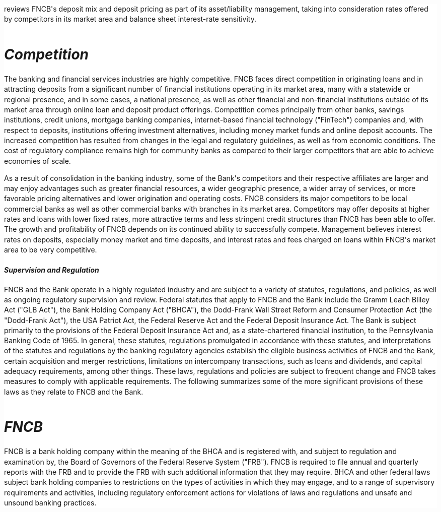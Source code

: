 reviews FNCB's deposit mix and deposit pricing as part of its asset/liability management, taking into consideration rates offered by competitors in its market area and balance sheet interest-rate sensitivity.

# *Competition*

 The banking and financial services industries are highly competitive. FNCB faces direct competition in originating loans and in attracting deposits from a significant number of financial institutions operating in its market area, many with a statewide or regional presence, and in some cases, a national presence, as well as other financial and non-financial institutions outside of its market area through online loan and deposit product offerings. Competition comes principally from other banks, savings institutions, credit unions, mortgage banking companies, internet-based financial technology ("FinTech") companies and, with respect to deposits, institutions offering investment alternatives, including money market funds and online deposit accounts. The increased competition has resulted from changes in the legal and regulatory guidelines, as well as from economic conditions. The cost of regulatory compliance remains high for community banks as compared to their larger competitors that are able to achieve economies of scale.

As a result of consolidation in the banking industry, some of the Bank's competitors and their respective affiliates are larger and may enjoy advantages such as greater financial resources, a wider geographic presence, a wider array of services, or more favorable pricing alternatives and lower origination and operating costs. FNCB considers its major competitors to be local commercial banks as well as other commercial banks with branches in its market area. Competitors may offer deposits at higher rates and loans with lower fixed rates, more attractive terms and less stringent credit structures than FNCB has been able to offer. The growth and profitability of FNCB depends on its continued ability to successfully compete. Management believes interest rates on deposits, especially money market and time deposits, and interest rates and fees charged on loans within FNCB's market area to be very competitive.

#### *Supervision and Regulation*

FNCB and the Bank operate in a highly regulated industry and are subject to a variety of statutes, regulations, and policies, as well as ongoing regulatory supervision and review. Federal statutes that apply to FNCB and the Bank include the Gramm Leach Bliley Act ("GLB Act"), the Bank Holding Company Act ("BHCA"), the Dodd-Frank Wall Street Reform and Consumer Protection Act (the "Dodd-Frank Act"), the USA Patriot Act, the Federal Reserve Act and the Federal Deposit Insurance Act. The Bank is subject primarily to the provisions of the Federal Deposit Insurance Act and, as a state-chartered financial institution, to the Pennsylvania Banking Code of 1965. In general, these statutes, regulations promulgated in accordance with these statutes, and interpretations of the statutes and regulations by the banking regulatory agencies establish the eligible business activities of FNCB and the Bank, certain acquisition and merger restrictions, limitations on intercompany transactions, such as loans and dividends, and capital adequacy requirements, among other things. These laws, regulations and policies are subject to frequent change and FNCB takes measures to comply with applicable requirements. The following summarizes some of the more significant provisions of these laws as they relate to FNCB and the Bank.

# *FNCB*

FNCB is a bank holding company within the meaning of the BHCA and is registered with, and subject to regulation and examination by, the Board of Governors of the Federal Reserve System ("FRB"). FNCB is required to file annual and quarterly reports with the FRB and to provide the FRB with such additional information that they may require. BHCA and other federal laws subject bank holding companies to restrictions on the types of activities in which they may engage, and to a range of supervisory requirements and activities, including regulatory enforcement actions for violations of laws and regulations and unsafe and unsound banking practices.
